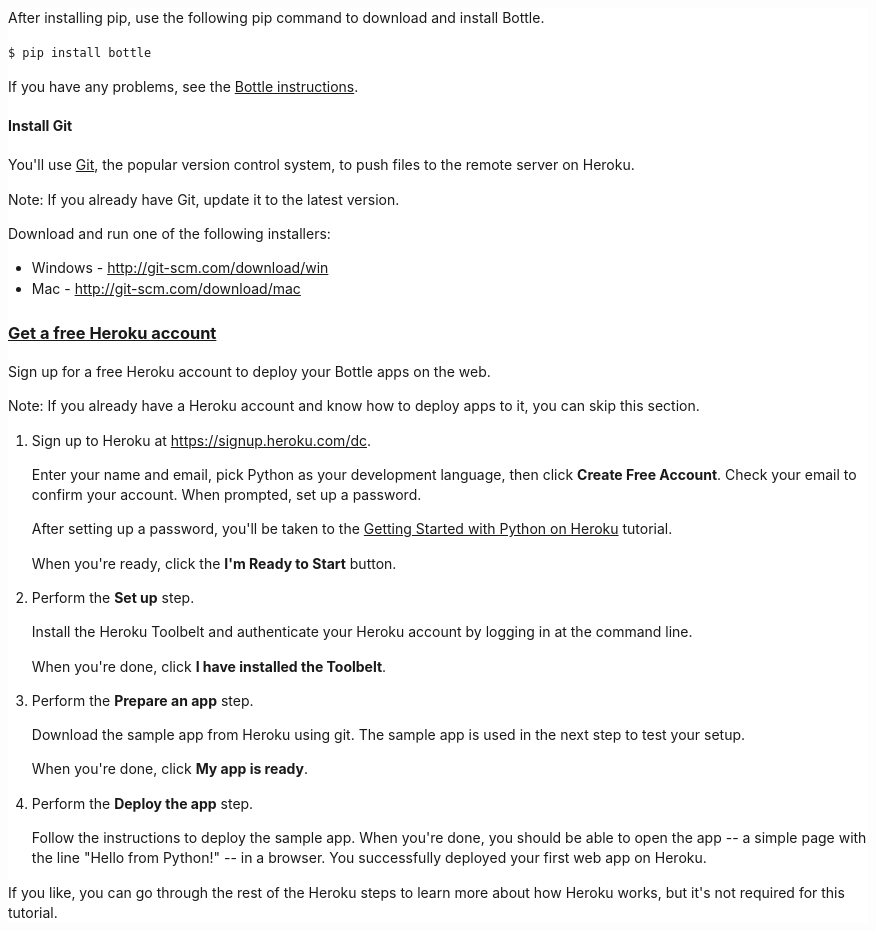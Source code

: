 After installing pip, use the following pip command to download and install Bottle.

```
$ pip install bottle
```

If you have any problems, see the [Bottle instructions](http://bottlepy.org/docs/dev/tutorial.html#installation).

#### Install Git

You'll use [Git](http://git-scm.com), the popular version control system, to push files to the remote server on Heroku.

<div class="note note"><span class="notetitle">Note: </span>If you already have Git, update it to the latest version.</div>

Download and run one of the following installers:

* Windows - <http://git-scm.com/download/win>
* Mac - <http://git-scm.com/download/mac>


### [Get a free Heroku account](id:heroku)

Sign up for a free Heroku account to deploy your Bottle apps on the web.

<div class="note note"><span class="notetitle">Note: </span>If you already have a Heroku account and know how to deploy apps to it, you can skip this section.</div>

1. Sign up to Heroku at <https://signup.heroku.com/dc>.

    Enter your name and email, pick Python as your development language, then click **Create Free Account**. Check your email to confirm your account. When prompted, set up a password.

    After setting up a password, you'll be taken to the [Getting Started with Python on Heroku](https://devcenter.heroku.com/articles/getting-started-with-python#introduction) tutorial.

    When you're ready, click the **I'm Ready to Start** button.

1. Perform the **Set up** step.

    Install the Heroku Toolbelt and authenticate your Heroku account by logging in at the command line.

    When you're done, click **I have installed the Toolbelt**.

2. Perform the **Prepare an app** step.

    Download the sample app from Heroku using git. The sample app is used in the next step to test your setup.

    When you're done, click **My app is ready**.

3. Perform the **Deploy the app** step.

    Follow the instructions to deploy the sample app. When you're done, you should be able to open the app -- a simple page with the line "Hello from Python!" -- in a browser. You successfully deployed your first web app on Heroku.

If you like, you can go through the rest of the Heroku steps to learn more about how Heroku works, but it's not required for this tutorial.
